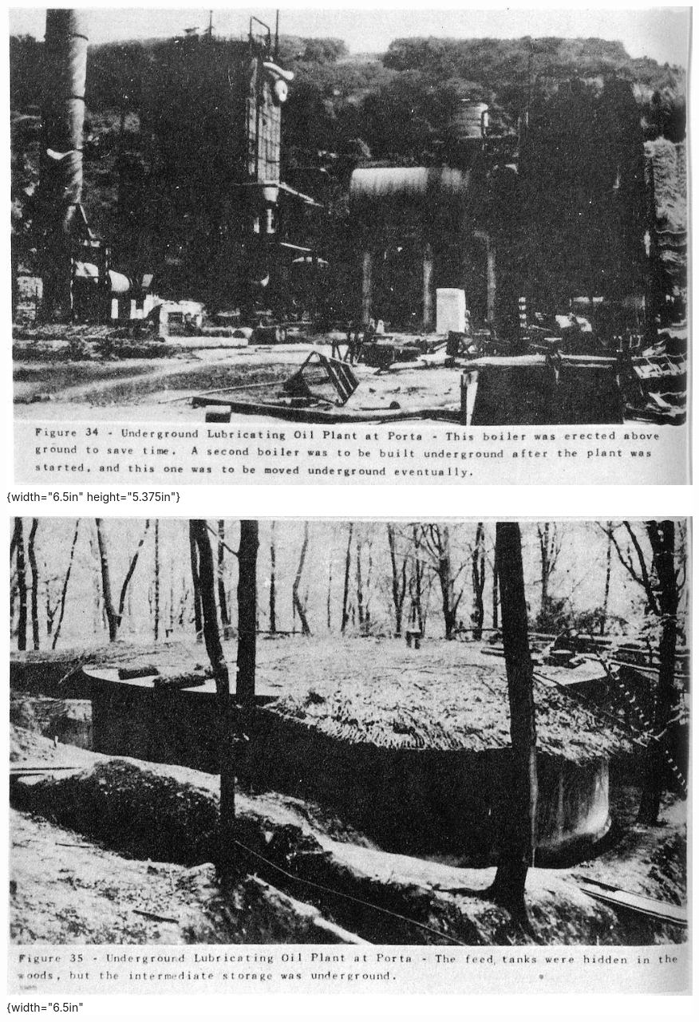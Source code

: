 ![](files/media/image25.jpeg){width="6.5in" height="5.375in"}

![](files/media/image26.jpeg){width="6.5in"